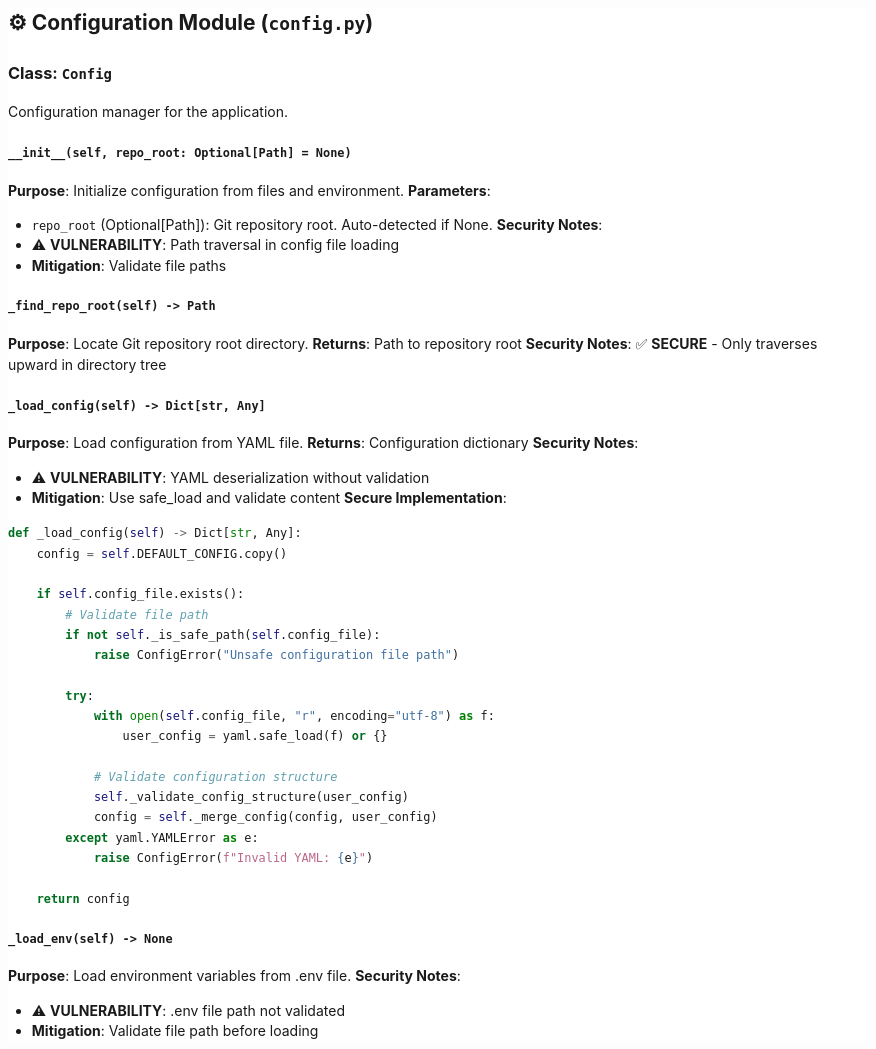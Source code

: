 
## ⚙️ Configuration Module (`config.py`)

### Class: `Config`

Configuration manager for the application.

#### `__init__(self, repo_root: Optional[Path] = None)`
**Purpose**: Initialize configuration from files and environment.
**Parameters**:
- `repo_root` (Optional[Path]): Git repository root. Auto-detected if None.
**Security Notes**:
- ⚠️ **VULNERABILITY**: Path traversal in config file loading
- **Mitigation**: Validate file paths

#### `_find_repo_root(self) -> Path`
**Purpose**: Locate Git repository root directory.
**Returns**: Path to repository root
**Security Notes**: ✅ **SECURE** - Only traverses upward in directory tree

#### `_load_config(self) -> Dict[str, Any]`
**Purpose**: Load configuration from YAML file.
**Returns**: Configuration dictionary
**Security Notes**:
- ⚠️ **VULNERABILITY**: YAML deserialization without validation
- **Mitigation**: Use safe_load and validate content
**Secure Implementation**:
```python
def _load_config(self) -> Dict[str, Any]:
    config = self.DEFAULT_CONFIG.copy()
    
    if self.config_file.exists():
        # Validate file path
        if not self._is_safe_path(self.config_file):
            raise ConfigError("Unsafe configuration file path")
        
        try:
            with open(self.config_file, "r", encoding="utf-8") as f:
                user_config = yaml.safe_load(f) or {}
            
            # Validate configuration structure
            self._validate_config_structure(user_config)
            config = self._merge_config(config, user_config)
        except yaml.YAMLError as e:
            raise ConfigError(f"Invalid YAML: {e}")
    
    return config
```

#### `_load_env(self) -> None`
**Purpose**: Load environment variables from .env file.
**Security Notes**:
- ⚠️ **VULNERABILITY**: .env file path not validated
- **Mitigation**: Validate file path before loading
